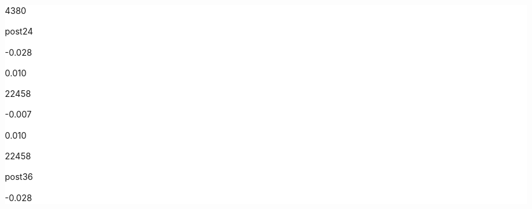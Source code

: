 4380

</td>

</tr>

<tr>

<td style="text-align:left;">

post24

</td>

<td style="text-align:right;">

\-0.028

</td>

<td style="text-align:right;">

0.010

</td>

<td style="text-align:right;">

22458

</td>

<td style="text-align:right;">

\-0.007

</td>

<td style="text-align:right;">

0.010

</td>

<td style="text-align:right;">

22458

</td>

</tr>

<tr>

<td style="text-align:left;">

post36

</td>

<td style="text-align:right;">

\-0.028

</td>
